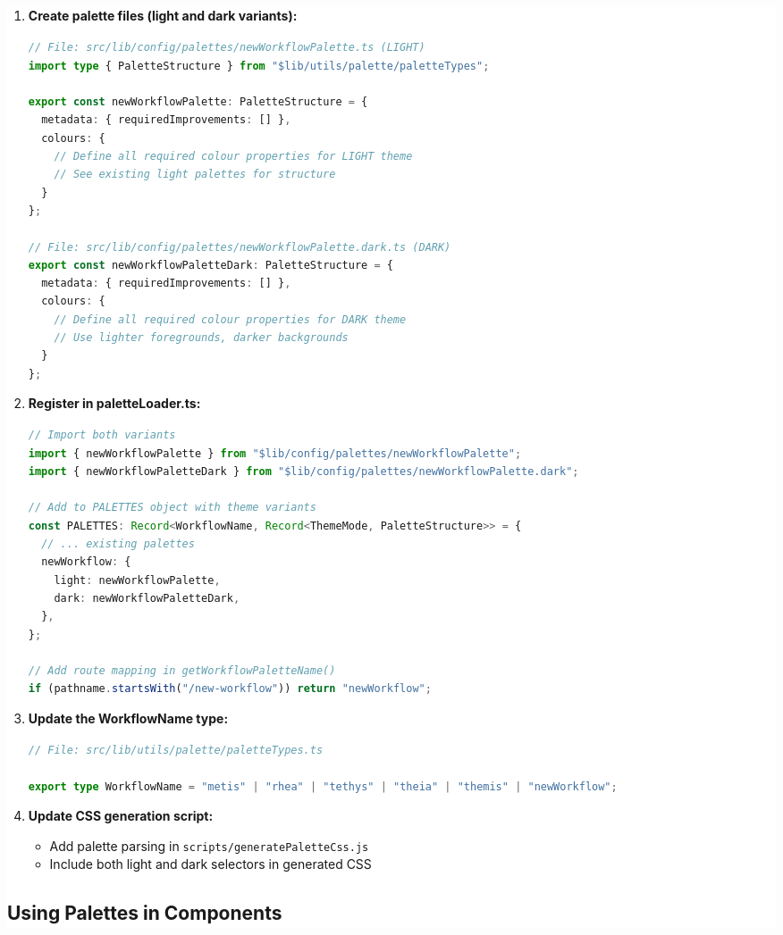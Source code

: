 1. **Create palette files (light and dark variants):**
   ```typescript
   // File: src/lib/config/palettes/newWorkflowPalette.ts (LIGHT)
   import type { PaletteStructure } from "$lib/utils/palette/paletteTypes";

   export const newWorkflowPalette: PaletteStructure = {
     metadata: { requiredImprovements: [] },
     colours: {
       // Define all required colour properties for LIGHT theme
       // See existing light palettes for structure
     }
   };
   
   // File: src/lib/config/palettes/newWorkflowPalette.dark.ts (DARK)
   export const newWorkflowPaletteDark: PaletteStructure = {
     metadata: { requiredImprovements: [] },
     colours: {
       // Define all required colour properties for DARK theme
       // Use lighter foregrounds, darker backgrounds
     }
   };
   ```

2. **Register in paletteLoader.ts:**
   ```typescript
   // Import both variants
   import { newWorkflowPalette } from "$lib/config/palettes/newWorkflowPalette";
   import { newWorkflowPaletteDark } from "$lib/config/palettes/newWorkflowPalette.dark";

   // Add to PALETTES object with theme variants
   const PALETTES: Record<WorkflowName, Record<ThemeMode, PaletteStructure>> = {
     // ... existing palettes
     newWorkflow: {
       light: newWorkflowPalette,
       dark: newWorkflowPaletteDark,
     },
   };

   // Add route mapping in getWorkflowPaletteName()
   if (pathname.startsWith("/new-workflow")) return "newWorkflow";
   ```

3. **Update the WorkflowName type:**
   ```typescript
   // File: src/lib/utils/palette/paletteTypes.ts

   export type WorkflowName = "metis" | "rhea" | "tethys" | "theia" | "themis" | "newWorkflow";
   ```

4. **Update CSS generation script:**
   - Add palette parsing in `scripts/generatePaletteCss.js`
   - Include both light and dark selectors in generated CSS

## Using Palettes in Components
